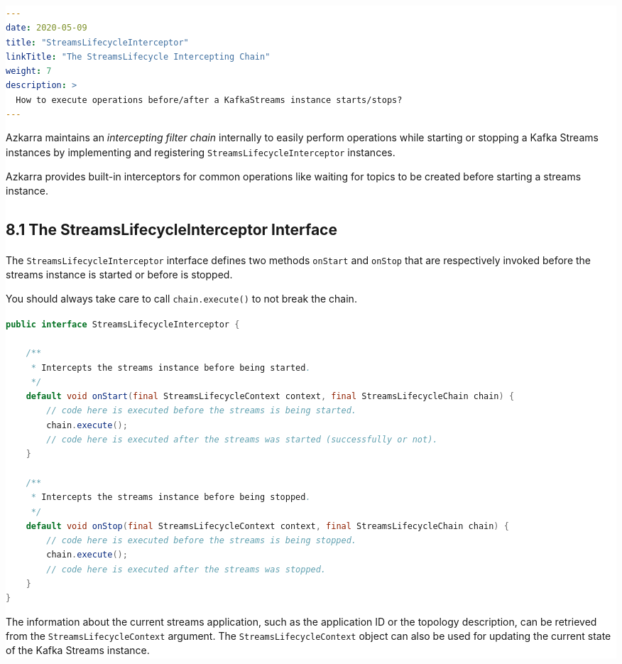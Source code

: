 ```yaml
---
date: 2020-05-09
title: "StreamsLifecycleInterceptor"
linkTitle: "The StreamsLifecycle Intercepting Chain"
weight: 7
description: >
  How to execute operations before/after a KafkaStreams instance starts/stops?
---
```


Azkarra maintains an *intercepting filter chain* internally to easily perform operations while starting or stopping a Kafka Streams instances by implementing and registering
`StreamsLifecycleInterceptor` instances.

Azkarra provides built-in interceptors for common operations like waiting for topics to be created before starting a streams instance.

## 8.1 The StreamsLifecycleInterceptor Interface

The `StreamsLifecycleInterceptor` interface defines two methods `onStart` and `onStop` that are respectively invoked
before the streams instance is started or before is stopped.

You should always take care to call `chain.execute()` to not break the chain.

```java
public interface StreamsLifecycleInterceptor {

    /**
     * Intercepts the streams instance before being started.
     */
    default void onStart(final StreamsLifecycleContext context, final StreamsLifecycleChain chain) {
        // code here is executed before the streams is being started.
        chain.execute();
        // code here is executed after the streams was started (successfully or not).
    }

    /**
     * Intercepts the streams instance before being stopped.
     */
    default void onStop(final StreamsLifecycleContext context, final StreamsLifecycleChain chain) {
        // code here is executed before the streams is being stopped.
        chain.execute();
        // code here is executed after the streams was stopped.
    }
}
```
The information about the current streams application, such as the application ID or the topology description,  can be retrieved from the `StreamsLifecycleContext` argument.
The `StreamsLifecycleContext` object can also be used for updating the current state of the Kafka Streams instance.
